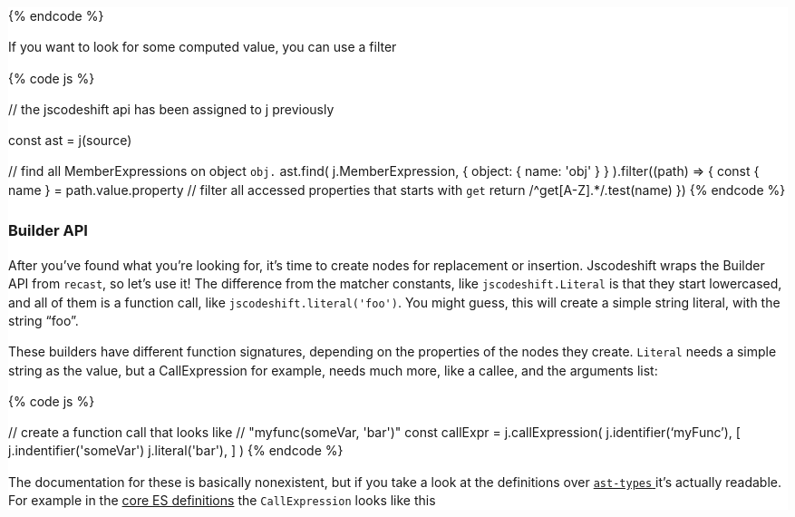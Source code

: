 {% endcode %}

If you want to look for some computed value, you can use a filter

{% code js %}

// the jscodeshift api has been assigned to j previously

const ast = j(source)

// find all MemberExpressions on object `obj.`
ast.find(
	j.MemberExpression, {
	  object: { 
		name: 'obj'
	  }
	}
  ).filter((path) => {
	const { name } = path.value.property
	  // filter all accessed properties that starts with `get` 
	return /^get[A-Z].*/.test(name)
  })
{% endcode %}

<a name="build"></a>

### Builder API

After you’ve found what you’re looking for, it’s time to create nodes for replacement or insertion. Jscodeshift wraps the Builder API from `recast`,  so let’s use it! The difference from the matcher constants, like `jscodeshift.Literal`  is that they start lowercased, and all of them is a function call, like `jscodeshift.literal('foo')`. You might guess, this will create a simple string literal, with the string “foo”.

These builders have different function signatures, depending on the properties of the nodes they create. `Literal` needs a simple string as the value, but a CallExpression for example, needs much more, like a callee, and the arguments list:

{% code js %}

// create a function call that looks like
// "myfunc(someVar, 'bar')"
const callExpr = j.callExpression(
  j.identifier(‘myFunc’), 
	[
	j.indentifier('someVar')
	j.literal('bar'),
  ]
)
{% endcode %}

The documentation for these is basically nonexistent, but if you take a look at the definitions over [`ast-types` ](https://github.com/benjamn/ast-types/tree/master/def) it’s actually readable. For example in the [core ES definitions](https://github.com/benjamn/ast-types/blob/master/def/core.js)  the `CallExpression`  looks like this
